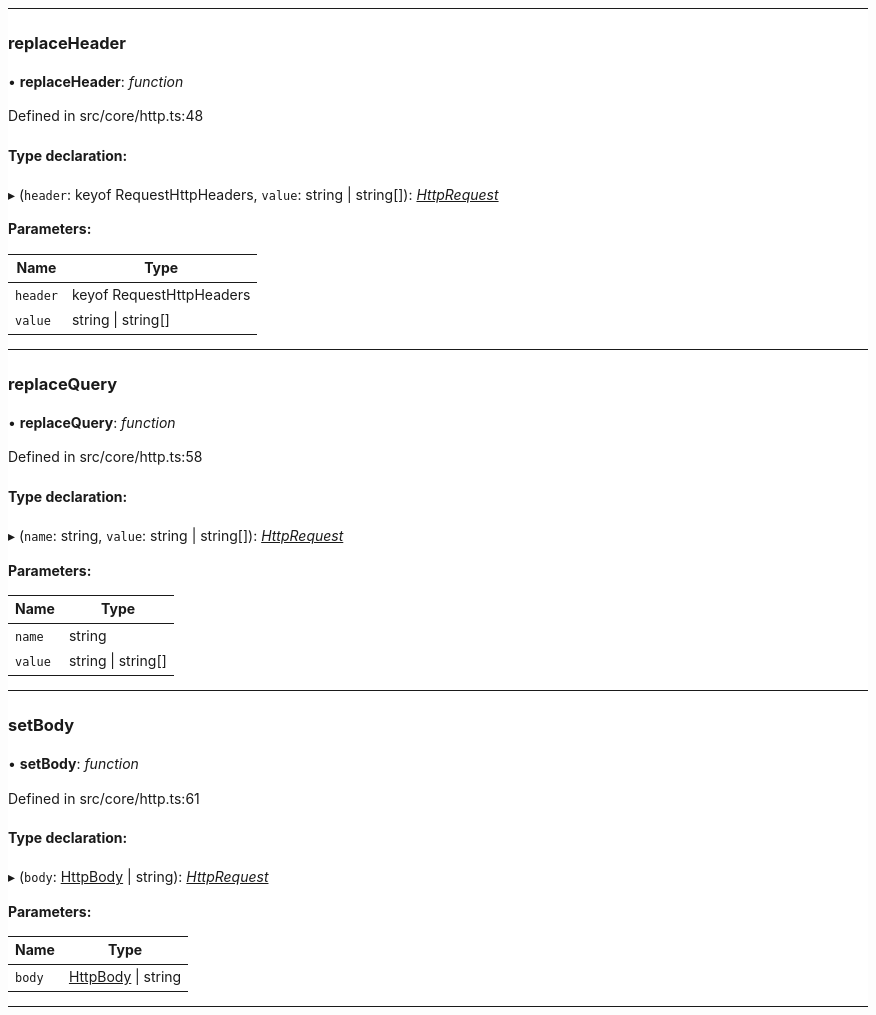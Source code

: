___

###  replaceHeader

• **replaceHeader**: *function*

Defined in src/core/http.ts:48

#### Type declaration:

▸ (`header`: keyof RequestHttpHeaders, `value`: string | string[]): *[HttpRequest](httprequest.md)*

**Parameters:**

Name | Type |
------ | ------ |
`header` | keyof RequestHttpHeaders |
`value` | string &#124; string[] |

___

###  replaceQuery

• **replaceQuery**: *function*

Defined in src/core/http.ts:58

#### Type declaration:

▸ (`name`: string, `value`: string | string[]): *[HttpRequest](httprequest.md)*

**Parameters:**

Name | Type |
------ | ------ |
`name` | string |
`value` | string &#124; string[] |

___

###  setBody

• **setBody**: *function*

Defined in src/core/http.ts:61

#### Type declaration:

▸ (`body`: [HttpBody](httpbody.md) | string): *[HttpRequest](httprequest.md)*

**Parameters:**

Name | Type |
------ | ------ |
`body` | [HttpBody](httpbody.md) &#124; string |

___
